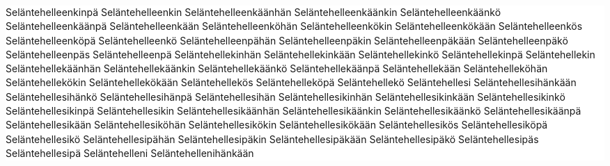 Seläntehelleenkinpä
Seläntehelleenkin
Seläntehelleenkäänhän
Seläntehelleenkäänkin
Seläntehelleenkäänkö
Seläntehelleenkäänpä
Seläntehelleenkään
Seläntehelleenköhän
Seläntehelleenkökin
Seläntehelleenkökään
Seläntehelleenkös
Seläntehelleenköpä
Seläntehelleenkö
Seläntehelleenpähän
Seläntehelleenpäkin
Seläntehelleenpäkään
Seläntehelleenpäkö
Seläntehelleenpäs
Seläntehelleenpä
Seläntehellekinhän
Seläntehellekinkään
Seläntehellekinkö
Seläntehellekinpä
Seläntehellekin
Seläntehellekäänhän
Seläntehellekäänkin
Seläntehellekäänkö
Seläntehellekäänpä
Seläntehellekään
Seläntehelleköhän
Seläntehellekökin
Seläntehellekökään
Seläntehellekös
Seläntehelleköpä
Seläntehellekö
Seläntehellesi
Seläntehellesihänkään
Seläntehellesihänkö
Seläntehellesihänpä
Seläntehellesihän
Seläntehellesikinhän
Seläntehellesikinkään
Seläntehellesikinkö
Seläntehellesikinpä
Seläntehellesikin
Seläntehellesikäänhän
Seläntehellesikäänkin
Seläntehellesikäänkö
Seläntehellesikäänpä
Seläntehellesikään
Seläntehellesiköhän
Seläntehellesikökin
Seläntehellesikökään
Seläntehellesikös
Seläntehellesiköpä
Seläntehellesikö
Seläntehellesipähän
Seläntehellesipäkin
Seläntehellesipäkään
Seläntehellesipäkö
Seläntehellesipäs
Seläntehellesipä
Seläntehelleni
Seläntehellenihänkään